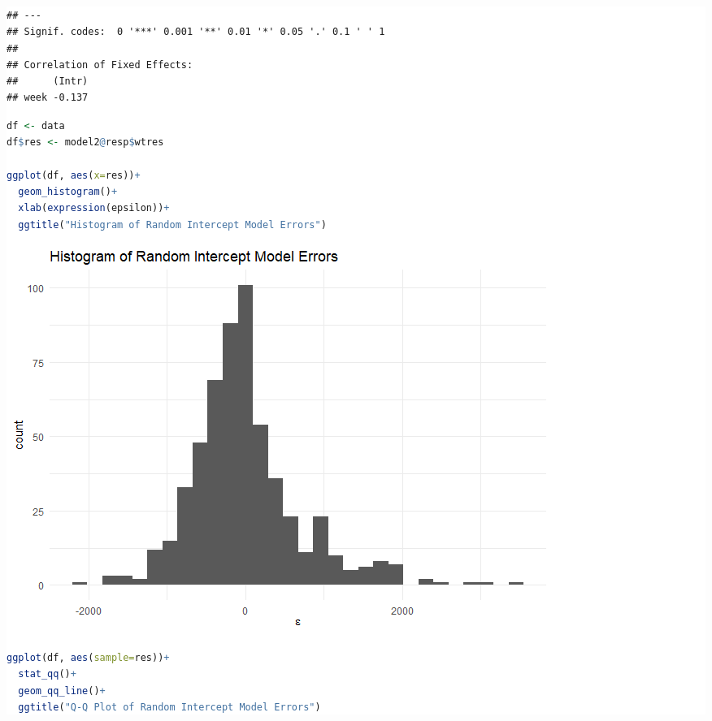     ## ---
    ## Signif. codes:  0 '***' 0.001 '**' 0.01 '*' 0.05 '.' 0.1 ' ' 1
    ## 
    ## Correlation of Fixed Effects:
    ##      (Intr)
    ## week -0.137

``` r
df <- data
df$res <- model2@resp$wtres

ggplot(df, aes(x=res))+
  geom_histogram()+
  xlab(expression(epsilon))+
  ggtitle("Histogram of Random Intercept Model Errors")
```

![](NYT_Crossword_files/figure-gfm/unnamed-chunk-7-1.png)

``` r
ggplot(df, aes(sample=res))+
  stat_qq()+
  geom_qq_line()+
  ggtitle("Q-Q Plot of Random Intercept Model Errors")
```
